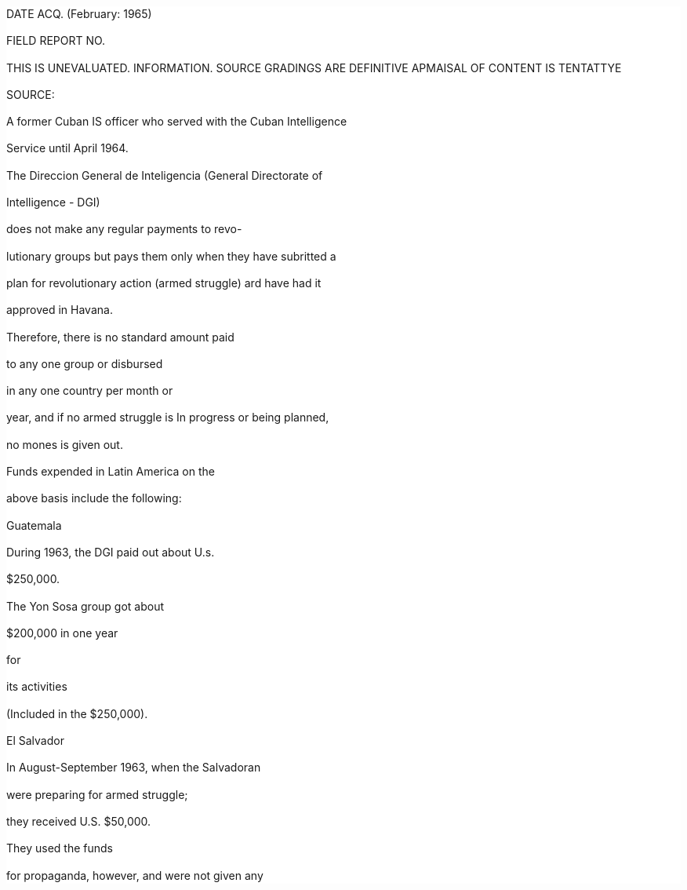 DATE ACQ. (February: 1965)

FIELD REPORT NO.

THIS IS UNEVALUATED. INFORMATION. SOURCE GRADINGS ARE DEFINITIVE APMAISAL OF CONTENT IS TENTATTYE

SOURCE:

A former Cuban IS officer who served with the Cuban Intelligence

Service until April 1964.

The Direccion General de Inteligencia (General Directorate of

Intelligence - DGI)

does not make any regular payments to revo-

lutionary groups but pays them only when they have subritted a

plan for revolutionary action (armed struggle) ard have had it

approved in Havana.

Therefore, there is no standard amount paid

to any one group or disbursed

in any one country per month or

year, and if no armed struggle is In progress or being planned,

no mones is given out.

Funds expended in Latin America on the

above basis include the following:

Guatemala

During 1963, the DGI paid out about U.s.

$250,000.

The Yon Sosa group got about

$200,000 in one year

for

its activities

(Included in the $250,000).

El Salvador

In August-September 1963, when the Salvadoran

were preparing for armed struggle;

they received U.S. $50,000.

They used the funds

for propaganda, however, and were not given any
